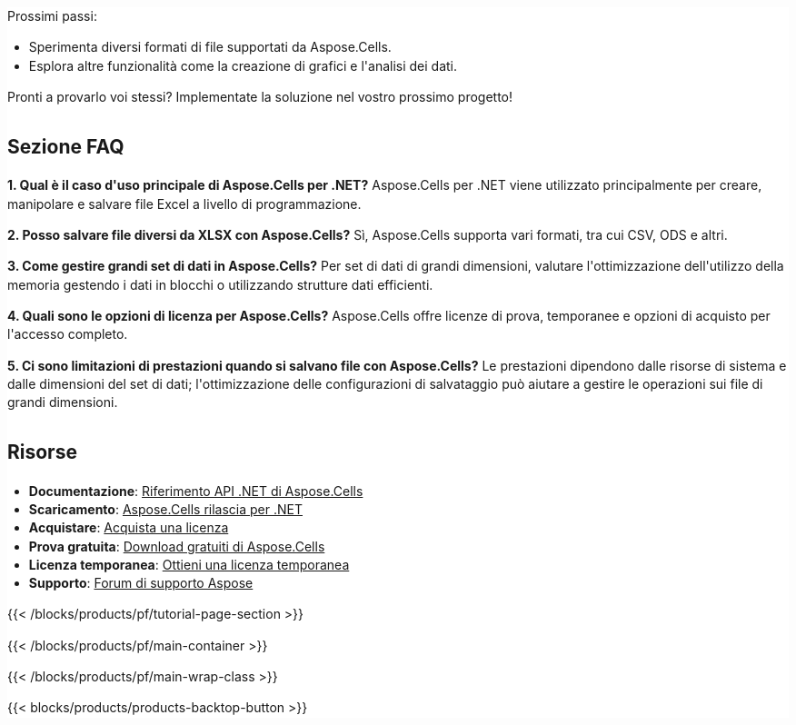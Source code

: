 Prossimi passi:
- Sperimenta diversi formati di file supportati da Aspose.Cells.
- Esplora altre funzionalità come la creazione di grafici e l'analisi dei dati.

Pronti a provarlo voi stessi? Implementate la soluzione nel vostro prossimo progetto!

## Sezione FAQ

**1. Qual è il caso d'uso principale di Aspose.Cells per .NET?**
Aspose.Cells per .NET viene utilizzato principalmente per creare, manipolare e salvare file Excel a livello di programmazione.

**2. Posso salvare file diversi da XLSX con Aspose.Cells?**
Sì, Aspose.Cells supporta vari formati, tra cui CSV, ODS e altri.

**3. Come gestire grandi set di dati in Aspose.Cells?**
Per set di dati di grandi dimensioni, valutare l'ottimizzazione dell'utilizzo della memoria gestendo i dati in blocchi o utilizzando strutture dati efficienti.

**4. Quali sono le opzioni di licenza per Aspose.Cells?**
Aspose.Cells offre licenze di prova, temporanee e opzioni di acquisto per l'accesso completo.

**5. Ci sono limitazioni di prestazioni quando si salvano file con Aspose.Cells?**
Le prestazioni dipendono dalle risorse di sistema e dalle dimensioni del set di dati; l'ottimizzazione delle configurazioni di salvataggio può aiutare a gestire le operazioni sui file di grandi dimensioni.

## Risorse
- **Documentazione**: [Riferimento API .NET di Aspose.Cells](https://reference.aspose.com/cells/net/)
- **Scaricamento**: [Aspose.Cells rilascia per .NET](https://releases.aspose.com/cells/net/)
- **Acquistare**: [Acquista una licenza](https://purchase.aspose.com/buy)
- **Prova gratuita**: [Download gratuiti di Aspose.Cells](https://releases.aspose.com/cells/net/)
- **Licenza temporanea**: [Ottieni una licenza temporanea](https://purchase.aspose.com/temporary-license/)
- **Supporto**: [Forum di supporto Aspose](https://forum.aspose.com/c/cells/9)

{{< /blocks/products/pf/tutorial-page-section >}}

{{< /blocks/products/pf/main-container >}}

{{< /blocks/products/pf/main-wrap-class >}}

{{< blocks/products/products-backtop-button >}}